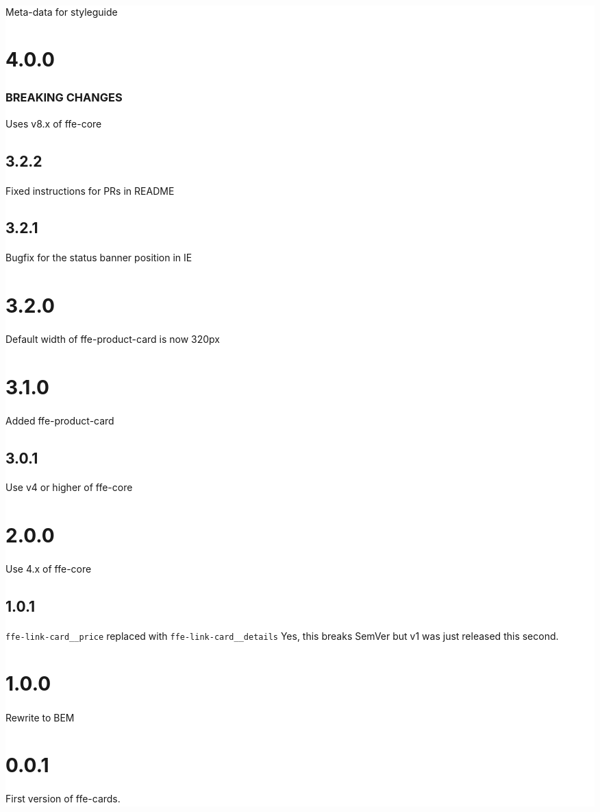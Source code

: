 Meta-data for styleguide

# 4.0.0

### BREAKING CHANGES

Uses v8.x of ffe-core

## 3.2.2

Fixed instructions for PRs in README

## 3.2.1

Bugfix for the status banner position in IE

# 3.2.0

Default width of ffe-product-card is now 320px

# 3.1.0

Added ffe-product-card

## 3.0.1

Use v4 or higher of ffe-core

# 2.0.0

Use 4.x of ffe-core

## 1.0.1

`ffe-link-card__price` replaced with `ffe-link-card__details`
Yes, this breaks SemVer but v1 was just released this second.

# 1.0.0

Rewrite to BEM

# 0.0.1

First version of ffe-cards.
